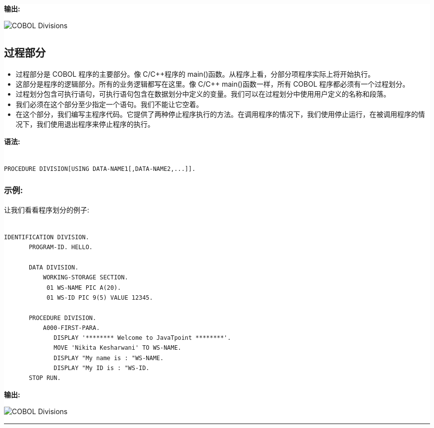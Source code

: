 **输出:**

![COBOL Divisions](../Images/da4e96fdc8143eebc1dac4f85842ac23.png)

## 过程部分

*   过程部分是 COBOL 程序的主要部分。像 C/C++程序的 main()函数。从程序上看，分部分项程序实际上将开始执行。
*   这部分是程序的逻辑部分。所有的业务逻辑都写在这里。像 C/C++ main()函数一样，所有 COBOL 程序都必须有一个过程划分。
*   过程划分包含可执行语句，可执行语句包含在数据划分中定义的变量。我们可以在过程划分中使用用户定义的名称和段落。
*   我们必须在这个部分至少指定一个语句。我们不能让它空着。
*   在这个部分，我们编写主程序代码。它提供了两种停止程序执行的方法。在调用程序的情况下，我们使用停止运行，在被调用程序的情况下，我们使用退出程序来停止程序的执行。

**语法:**

```

PROCEDURE DIVISION[USING DATA-NAME1[,DATA-NAME2,...]]. 

```

### 示例:

让我们看看程序划分的例子:

```

IDENTIFICATION DIVISION.
       PROGRAM-ID. HELLO.

       DATA DIVISION.
           WORKING-STORAGE SECTION.
            01 WS-NAME PIC A(20).
            01 WS-ID PIC 9(5) VALUE 12345.

       PROCEDURE DIVISION.
           A000-FIRST-PARA.
              DISPLAY '******** Welcome to JavaTpoint ********'.
              MOVE 'Nikita Kesharwani' TO WS-NAME.
              DISPLAY "My name is : "WS-NAME.
              DISPLAY "My ID is : "WS-ID.
       STOP RUN.

```

**输出:**

![COBOL Divisions](../Images/fa2294d5639204c1cc28024d78bbc47a.png)

* * *